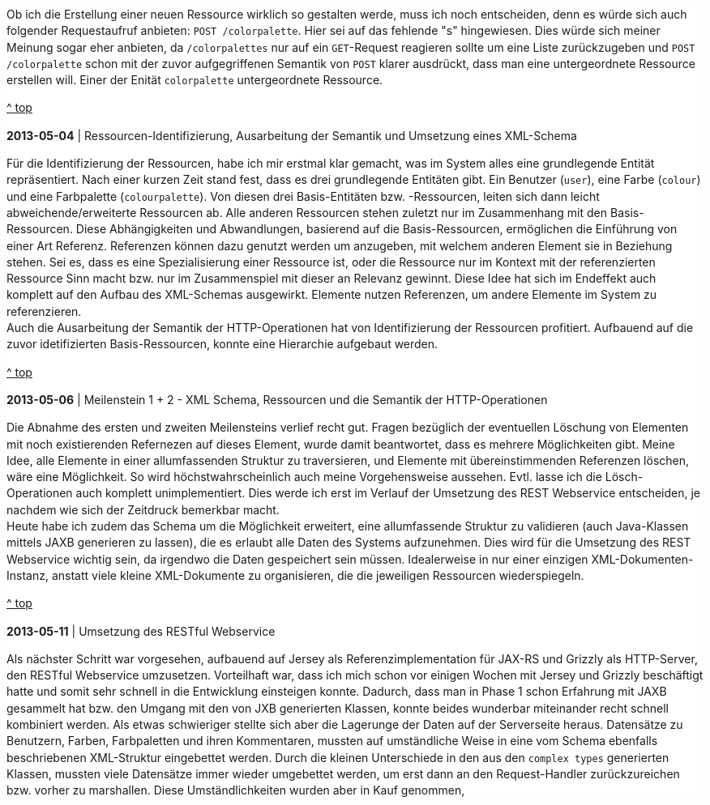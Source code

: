 Ob ich die Erstellung einer neuen Ressource wirklich so gestalten werde, muss ich noch entscheiden, denn es würde sich auch folgender Requestaufruf anbieten: `POST /colorpalette`. Hier sei auf das fehlende "s" hingewiesen.
Dies würde sich meiner Meinung sogar eher anbieten, da `/colorpalettes` nur auf ein `GET`-Request reagieren sollte um eine Liste zurückzugeben und `POST /colorpalette` schon mit der zuvor aufgegriffenen Semantik von `POST` klarer ausdrückt, dass man eine untergeordnete Ressource erstellen will. Einer der Enität `colorpalette` untergeordnete Ressource.



<a href="#top">^ top</a> 


<a name="2013_05_04"></a>**2013-05-04** | Ressourcen-Identifizierung, Ausarbeitung der Semantik und Umsetzung eines XML-Schema  

Für die Identifizierung der Ressourcen, habe ich mir erstmal klar gemacht, was im System alles eine grundlegende Entität repräsentiert. Nach einer kurzen Zeit stand fest, dass es drei grundlegende Entitäten gibt. Ein Benutzer (`user`), eine Farbe (`colour`) und eine Farbpalette (`colourpalette`).
Von diesen drei Basis-Entitäten bzw. -Ressourcen, leiten sich dann leicht abweichende/erweiterte Ressourcen ab. Alle anderen Ressourcen stehen zuletzt nur im Zusammenhang mit den Basis-Ressourcen. Diese Abhängigkeiten und Abwandlungen, basierend auf die Basis-Ressourcen, ermöglichen die Einführung von einer Art Referenz. Referenzen können dazu genutzt werden um anzugeben, mit welchem anderen Element sie in Beziehung stehen. Sei es, dass es eine Spezialisierung einer Ressource ist,
oder die Ressource nur im Kontext mit der referenzierten Ressource Sinn macht bzw. nur im Zusammenspiel mit dieser an Relevanz gewinnt. Diese Idee hat sich im Endeffekt auch komplett auf den Aufbau des XML-Schemas ausgewirkt. Elemente nutzen Referenzen, um andere Elemente im System zu referenzieren.  
Auch die Ausarbeitung der Semantik der HTTP-Operationen hat von Identifizierung der Ressourcen profitiert. Aufbauend auf die zuvor idetifizierten Basis-Ressourcen, konnte eine Hierarchie aufgebaut werden.

<a href="#top">^ top</a> 


<a name="2013_05_06"></a>**2013-05-06** | Meilenstein 1 + 2 - XML Schema, Ressourcen und die Semantik der HTTP-Operationen  

Die Abnahme des ersten und zweiten Meilensteins verlief recht gut. Fragen bezüglich der eventuellen Löschung von Elementen mit noch existierenden Refernezen auf dieses Element, wurde damit beantwortet, dass es mehrere Möglichkeiten gibt. Meine Idee, alle Elemente in einer allumfassenden Struktur zu traversieren, und Elemente mit übereinstimmenden Referenzen löschen, wäre eine Möglichkeit.
So wird höchstwahrscheinlich auch meine Vorgehensweise aussehen. Evtl. lasse ich die Lösch-Operationen auch komplett unimplementiert. Dies werde ich erst im Verlauf der Umsetzung des REST Webservice entscheiden, je nachdem wie sich der Zeitdruck bemerkbar macht.  
Heute habe ich zudem das Schema um die Möglichkeit erweitert, eine allumfassende Struktur zu validieren (auch Java-Klassen mittels JAXB generieren zu lassen), die es erlaubt alle Daten des Systems aufzunehmen. Dies wird für die Umsetzung des REST Webservice wichtig sein, da irgendwo die Daten gespeichert sein müssen. Idealerweise in nur einer einzigen XML-Dokumenten-Instanz, anstatt viele kleine XML-Dokumente zu organisieren, die die jeweiligen Ressourcen wiederspiegeln.

<a href="#top">^ top</a>  


<a name="2013_05_11"></a>**2013-05-11** | Umsetzung des RESTful Webservice  

Als nächster Schritt war vorgesehen, aufbauend auf Jersey als Referenzimplementation für JAX-RS und Grizzly als HTTP-Server, den RESTful Webservice umzusetzen. Vorteilhaft war, dass ich mich schon vor einigen Wochen mit Jersey und Grizzly beschäftigt hatte und somit sehr schnell in die Entwicklung einsteigen konnte. Dadurch, dass man in Phase 1 schon Erfahrung mit JAXB gesammelt hat bzw. den Umgang mit den von JXB generierten Klassen, konnte beides wunderbar miteinander recht schnell kombiniert werden.
Als etwas schwieriger stellte sich aber die Lagerunge der Daten auf der Serverseite heraus. Datensätze zu Benutzern, Farben, Farbpaletten und ihren Kommentaren, mussten auf umständliche Weise in eine vom Schema ebenfalls beschriebenen XML-Struktur eingebettet werden. Durch die kleinen Unterschiede in den aus den `complex types` generierten Klassen, mussten viele Datensätze immer wieder umgebettet werden, um erst dann an den Request-Handler zurückzureichen bzw. vorher zu marshallen. Diese Umständlichkeiten wurden aber in Kauf genommen,